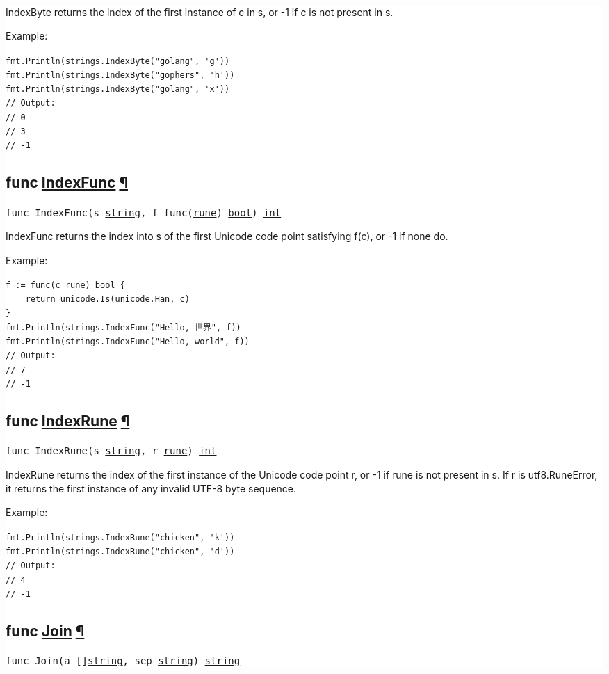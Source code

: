 IndexByte returns the index of the first instance of c in s, or -1 if c is not
present in s.

<a id="example_IndexByte"></a>
Example:

    fmt.Println(strings.IndexByte("golang", 'g'))
    fmt.Println(strings.IndexByte("gophers", 'h'))
    fmt.Println(strings.IndexByte("golang", 'x'))
    // Output:
    // 0
    // 3
    // -1

<h2 id="IndexFunc">func <a href="//github.com/golang/go/blob/2ea7d3461bb41d0ae12b56ee52d43314bcdb97f9/src/strings/strings.go#L695">IndexFunc</a>
    <a href="#IndexFunc">¶</a></h2>
<pre>func IndexFunc(s <a href="/builtin/#string">string</a>, f func(<a href="/builtin/#rune">rune</a>) <a href="/builtin/#bool">bool</a>) <a href="/builtin/#int">int</a></pre>

IndexFunc returns the index into s of the first Unicode code point satisfying
f(c), or -1 if none do.

<a id="example_IndexFunc"></a>
Example:

    f := func(c rune) bool {
        return unicode.Is(unicode.Han, c)
    }
    fmt.Println(strings.IndexFunc("Hello, 世界", f))
    fmt.Println(strings.IndexFunc("Hello, world", f))
    // Output:
    // 7
    // -1

<h2 id="IndexRune">func <a href="//github.com/golang/go/blob/2ea7d3461bb41d0ae12b56ee52d43314bcdb97f9/src/strings/strings.go#L138">IndexRune</a>
    <a href="#IndexRune">¶</a></h2>
<pre>func IndexRune(s <a href="/builtin/#string">string</a>, r <a href="/builtin/#rune">rune</a>) <a href="/builtin/#int">int</a></pre>

IndexRune returns the index of the first instance of the Unicode code point r,
or -1 if rune is not present in s. If r is utf8.RuneError, it returns the first
instance of any invalid UTF-8 byte sequence.

<a id="example_IndexRune"></a>
Example:

    fmt.Println(strings.IndexRune("chicken", 'k'))
    fmt.Println(strings.IndexRune("chicken", 'd'))
    // Output:
    // 4
    // -1

<h2 id="Join">func <a href="//github.com/golang/go/blob/2ea7d3461bb41d0ae12b56ee52d43314bcdb97f9/src/strings/strings.go#L454">Join</a>
    <a href="#Join">¶</a></h2>
<pre>func Join(a []<a href="/builtin/#string">string</a>, sep <a href="/builtin/#string">string</a>) <a href="/builtin/#string">string</a></pre>
